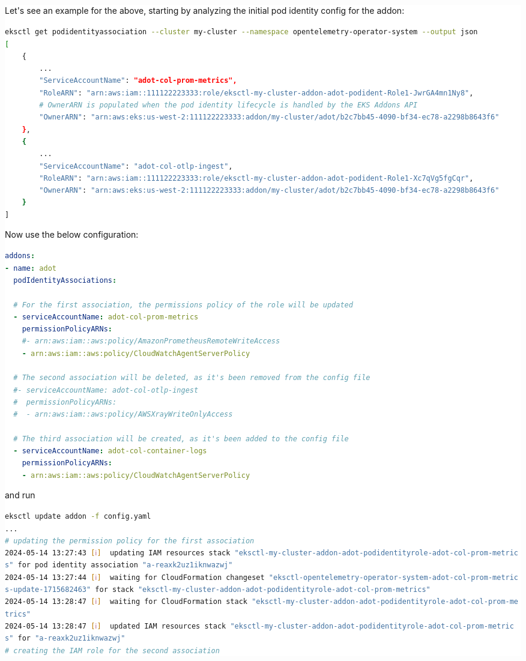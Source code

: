 Let's see an example for the above, starting by analyzing the initial pod identity config for the addon:

```bash
eksctl get podidentityassociation --cluster my-cluster --namespace opentelemetry-operator-system --output json
[
    {
        ...
        "ServiceAccountName": "adot-col-prom-metrics",
        "RoleARN": "arn:aws:iam::111122223333:role/eksctl-my-cluster-addon-adot-podident-Role1-JwrGA4mn1Ny8",
        # OwnerARN is populated when the pod identity lifecycle is handled by the EKS Addons API
        "OwnerARN": "arn:aws:eks:us-west-2:111122223333:addon/my-cluster/adot/b2c7bb45-4090-bf34-ec78-a2298b8643f6"
    },
    {
        ...
        "ServiceAccountName": "adot-col-otlp-ingest",
        "RoleARN": "arn:aws:iam::111122223333:role/eksctl-my-cluster-addon-adot-podident-Role1-Xc7qVg5fgCqr",
        "OwnerARN": "arn:aws:eks:us-west-2:111122223333:addon/my-cluster/adot/b2c7bb45-4090-bf34-ec78-a2298b8643f6"
    }
]
```

Now use the below configuration:

```yaml
addons:
- name: adot
  podIdentityAssociations:

  # For the first association, the permissions policy of the role will be updated
  - serviceAccountName: adot-col-prom-metrics
    permissionPolicyARNs:
    #- arn:aws:iam::aws:policy/AmazonPrometheusRemoteWriteAccess
    - arn:aws:iam::aws:policy/CloudWatchAgentServerPolicy

  # The second association will be deleted, as it's been removed from the config file
  #- serviceAccountName: adot-col-otlp-ingest
  #  permissionPolicyARNs:
  #  - arn:aws:iam::aws:policy/AWSXrayWriteOnlyAccess

  # The third association will be created, as it's been added to the config file
  - serviceAccountName: adot-col-container-logs
    permissionPolicyARNs:
    - arn:aws:iam::aws:policy/CloudWatchAgentServerPolicy
```

and run

```bash
eksctl update addon -f config.yaml
...
# updating the permission policy for the first association
2024-05-14 13:27:43 [ℹ]  updating IAM resources stack "eksctl-my-cluster-addon-adot-podidentityrole-adot-col-prom-metrics" for pod identity association "a-reaxk2uz1iknwazwj"
2024-05-14 13:27:44 [ℹ]  waiting for CloudFormation changeset "eksctl-opentelemetry-operator-system-adot-col-prom-metrics-update-1715682463" for stack "eksctl-my-cluster-addon-adot-podidentityrole-adot-col-prom-metrics"
2024-05-14 13:28:47 [ℹ]  waiting for CloudFormation stack "eksctl-my-cluster-addon-adot-podidentityrole-adot-col-prom-metrics"
2024-05-14 13:28:47 [ℹ]  updated IAM resources stack "eksctl-my-cluster-addon-adot-podidentityrole-adot-col-prom-metrics" for "a-reaxk2uz1iknwazwj"
# creating the IAM role for the second association
```